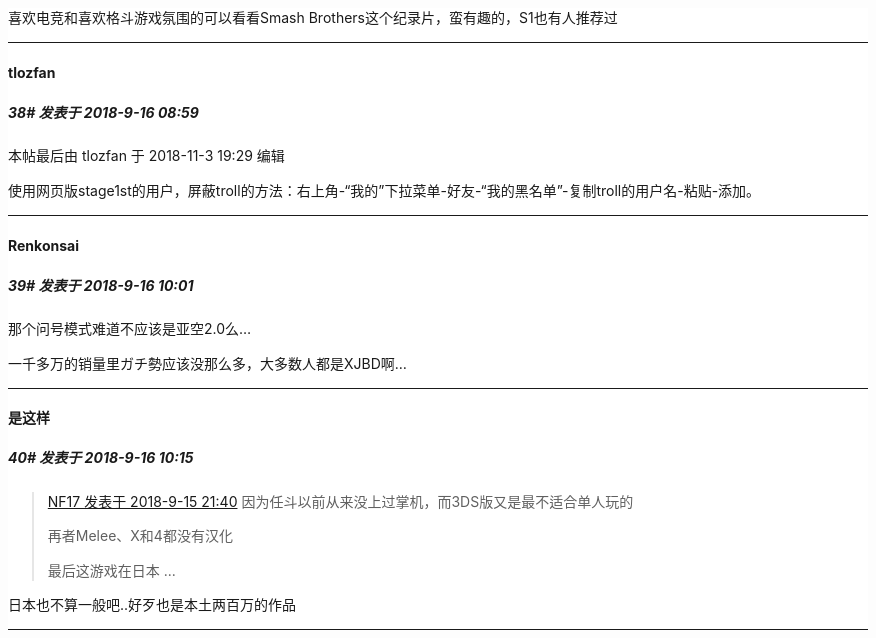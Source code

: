 


喜欢电竞和喜欢格斗游戏氛围的可以看看Smash Brothers这个纪录片，蛮有趣的，S1也有人推荐过







-----

####  tlozfan  
##### 38#       发表于 2018-9-16 08:59



 本帖最后由 tlozfan 于 2018-11-3 19:29 编辑 

使用网页版stage1st的用户，屏蔽troll的方法：右上角-“我的”下拉菜单-好友-“我的黑名单”-复制troll的用户名-粘贴-添加。







-----

####  Renkonsai  
##### 39#       发表于 2018-9-16 10:01




那个问号模式难道不应该是亚空2.0么…

一千多万的销量里ガチ勢应该没那么多，大多数人都是XJBD啊…







-----

####  是这样  
##### 40#       发表于 2018-9-16 10:15



<blockquote><a href="httphttps://bbs.saraba1st.com/2b/forum.php?mod=redirect&amp;goto=findpost&amp;pid=40970326&amp;ptid=1755649" target="_blank">NF17 发表于 2018-9-15 21:40</a>
因为任斗以前从来没上过掌机，而3DS版又是最不适合单人玩的

再者Melee、X和4都没有汉化

最后这游戏在日本 ...</blockquote>
日本也不算一般吧..好歹也是本土两百万的作品







-----
